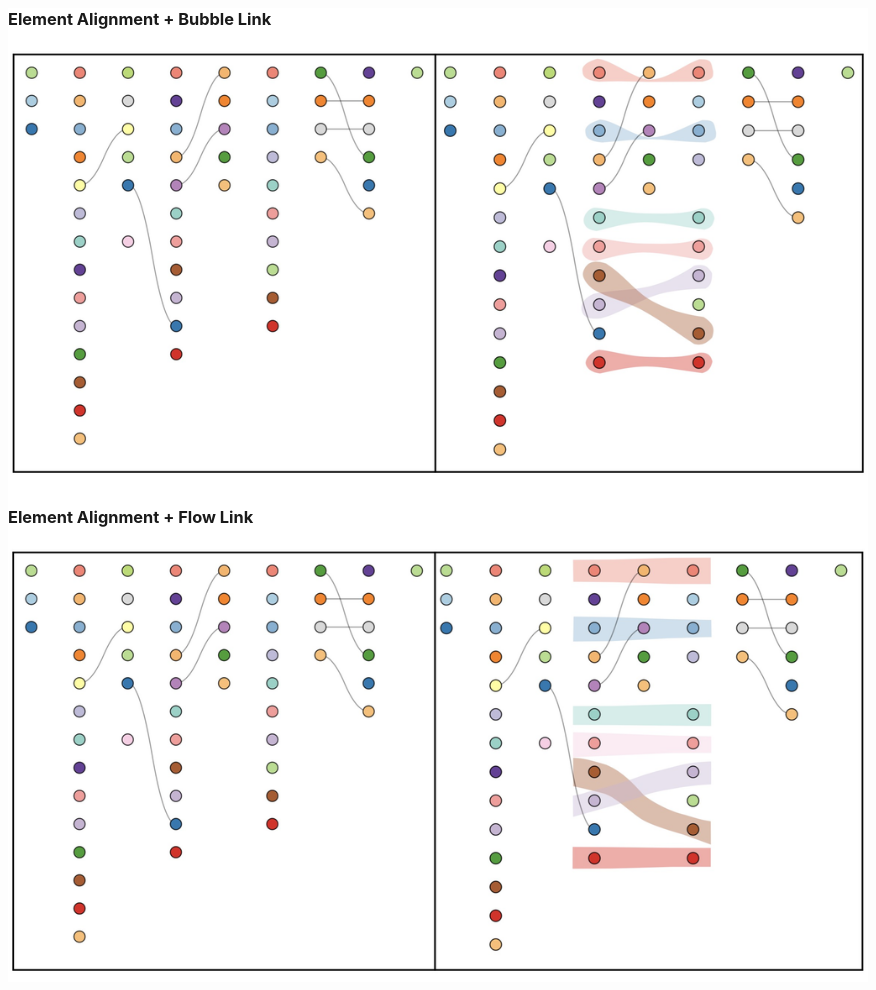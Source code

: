 ### Element Alignment + Bubble Link

![ea_bl](img/case2/ea_bl.jpg)

### Element Alignment + Flow Link

![ea_fl](img/case2/ea_fl.jpg)
